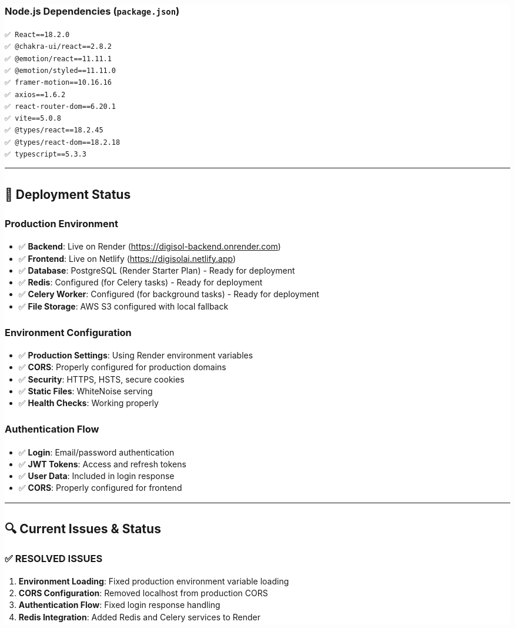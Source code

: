 ### **Node.js Dependencies** (`package.json`)
```
✅ React==18.2.0
✅ @chakra-ui/react==2.8.2
✅ @emotion/react==11.11.1
✅ @emotion/styled==11.11.0
✅ framer-motion==10.16.16
✅ axios==1.6.2
✅ react-router-dom==6.20.1
✅ vite==5.0.8
✅ @types/react==18.2.45
✅ @types/react-dom==18.2.18
✅ typescript==5.3.3
```

---

## 🚀 **Deployment Status**

### **Production Environment**
- ✅ **Backend**: Live on Render (https://digisol-backend.onrender.com)
- ✅ **Frontend**: Live on Netlify (https://digisolai.netlify.app)
- ✅ **Database**: PostgreSQL (Render Starter Plan) - Ready for deployment
- ✅ **Redis**: Configured (for Celery tasks) - Ready for deployment
- ✅ **Celery Worker**: Configured (for background tasks) - Ready for deployment
- ✅ **File Storage**: AWS S3 configured with local fallback

### **Environment Configuration**
- ✅ **Production Settings**: Using Render environment variables
- ✅ **CORS**: Properly configured for production domains
- ✅ **Security**: HTTPS, HSTS, secure cookies
- ✅ **Static Files**: WhiteNoise serving
- ✅ **Health Checks**: Working properly

### **Authentication Flow**
- ✅ **Login**: Email/password authentication
- ✅ **JWT Tokens**: Access and refresh tokens
- ✅ **User Data**: Included in login response
- ✅ **CORS**: Properly configured for frontend

---

## 🔍 **Current Issues & Status**

### **✅ RESOLVED ISSUES**
1. **Environment Loading**: Fixed production environment variable loading
2. **CORS Configuration**: Removed localhost from production CORS
3. **Authentication Flow**: Fixed login response handling
4. **Redis Integration**: Added Redis and Celery services to Render
